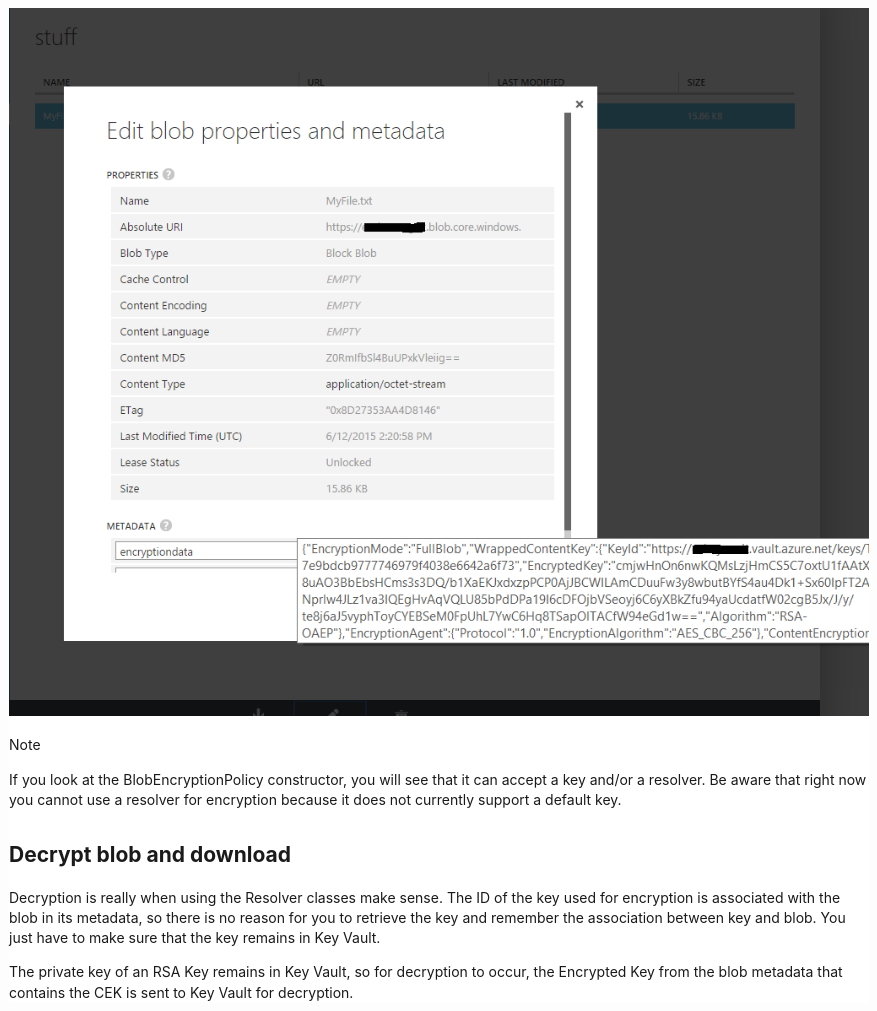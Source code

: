 ![Screenshot showing Blob metadata that includes encryption metadata](./media/storage-encrypt-decrypt-blobs-key-vault/blobmetadata.png)

> [!NOTE]
> If you look at the BlobEncryptionPolicy constructor, you will see that it can accept a key and/or a resolver. Be aware that right now you cannot use a resolver for encryption because it does not currently support a default key.

## Decrypt blob and download
Decryption is really when using the Resolver classes make sense. The ID of the key used for encryption is associated with the blob in its metadata, so there is no reason for you to retrieve the key and remember the association between key and blob. You just have to make sure that the key remains in Key Vault.   

The private key of an RSA Key remains in Key Vault, so for decryption to occur, the Encrypted Key from the blob metadata that contains the CEK is sent to Key Vault for decryption.
